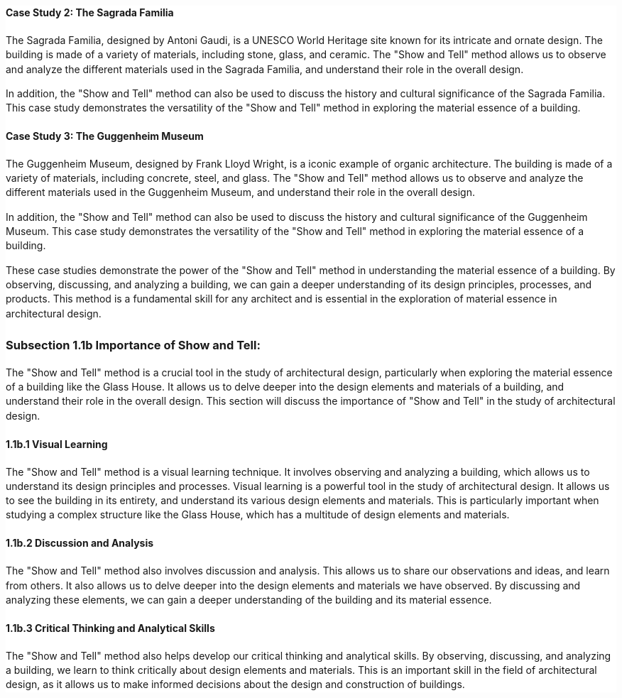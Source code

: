 #### Case Study 2: The Sagrada Familia

The Sagrada Familia, designed by Antoni Gaudi, is a UNESCO World Heritage site known for its intricate and ornate design. The building is made of a variety of materials, including stone, glass, and ceramic. The "Show and Tell" method allows us to observe and analyze the different materials used in the Sagrada Familia, and understand their role in the overall design.

In addition, the "Show and Tell" method can also be used to discuss the history and cultural significance of the Sagrada Familia. This case study demonstrates the versatility of the "Show and Tell" method in exploring the material essence of a building.

#### Case Study 3: The Guggenheim Museum

The Guggenheim Museum, designed by Frank Lloyd Wright, is a iconic example of organic architecture. The building is made of a variety of materials, including concrete, steel, and glass. The "Show and Tell" method allows us to observe and analyze the different materials used in the Guggenheim Museum, and understand their role in the overall design.

In addition, the "Show and Tell" method can also be used to discuss the history and cultural significance of the Guggenheim Museum. This case study demonstrates the versatility of the "Show and Tell" method in exploring the material essence of a building.

These case studies demonstrate the power of the "Show and Tell" method in understanding the material essence of a building. By observing, discussing, and analyzing a building, we can gain a deeper understanding of its design principles, processes, and products. This method is a fundamental skill for any architect and is essential in the exploration of material essence in architectural design.





### Subsection 1.1b Importance of Show and Tell:

The "Show and Tell" method is a crucial tool in the study of architectural design, particularly when exploring the material essence of a building like the Glass House. It allows us to delve deeper into the design elements and materials of a building, and understand their role in the overall design. This section will discuss the importance of "Show and Tell" in the study of architectural design.

#### 1.1b.1 Visual Learning

The "Show and Tell" method is a visual learning technique. It involves observing and analyzing a building, which allows us to understand its design principles and processes. Visual learning is a powerful tool in the study of architectural design. It allows us to see the building in its entirety, and understand its various design elements and materials. This is particularly important when studying a complex structure like the Glass House, which has a multitude of design elements and materials.

#### 1.1b.2 Discussion and Analysis

The "Show and Tell" method also involves discussion and analysis. This allows us to share our observations and ideas, and learn from others. It also allows us to delve deeper into the design elements and materials we have observed. By discussing and analyzing these elements, we can gain a deeper understanding of the building and its material essence.

#### 1.1b.3 Critical Thinking and Analytical Skills

The "Show and Tell" method also helps develop our critical thinking and analytical skills. By observing, discussing, and analyzing a building, we learn to think critically about design elements and materials. This is an important skill in the field of architectural design, as it allows us to make informed decisions about the design and construction of buildings.
